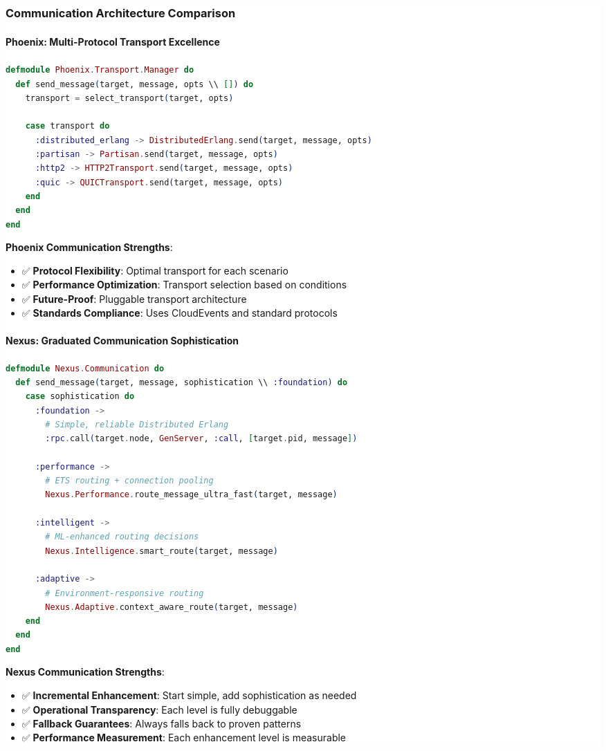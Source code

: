 ### Communication Architecture Comparison

#### Phoenix: Multi-Protocol Transport Excellence

```elixir
defmodule Phoenix.Transport.Manager do
  def send_message(target, message, opts \\ []) do
    transport = select_transport(target, opts)
    
    case transport do
      :distributed_erlang -> DistributedErlang.send(target, message, opts)
      :partisan -> Partisan.send(target, message, opts)
      :http2 -> HTTP2Transport.send(target, message, opts)
      :quic -> QUICTransport.send(target, message, opts)
    end
  end
end
```

**Phoenix Communication Strengths**:
- ✅ **Protocol Flexibility**: Optimal transport for each scenario
- ✅ **Performance Optimization**: Transport selection based on conditions
- ✅ **Future-Proof**: Pluggable transport architecture
- ✅ **Standards Compliance**: Uses CloudEvents and standard protocols

#### Nexus: Graduated Communication Sophistication

```elixir
defmodule Nexus.Communication do
  def send_message(target, message, sophistication \\ :foundation) do
    case sophistication do
      :foundation ->
        # Simple, reliable Distributed Erlang
        :rpc.call(target.node, GenServer, :call, [target.pid, message])
      
      :performance ->
        # ETS routing + connection pooling
        Nexus.Performance.route_message_ultra_fast(target, message)
      
      :intelligent ->
        # ML-enhanced routing decisions
        Nexus.Intelligence.smart_route(target, message)
      
      :adaptive ->
        # Environment-responsive routing
        Nexus.Adaptive.context_aware_route(target, message)
    end
  end
end
```

**Nexus Communication Strengths**:
- ✅ **Incremental Enhancement**: Start simple, add sophistication as needed
- ✅ **Operational Transparency**: Each level is fully debuggable
- ✅ **Fallback Guarantees**: Always falls back to proven patterns
- ✅ **Performance Measurement**: Each enhancement level is measurable
